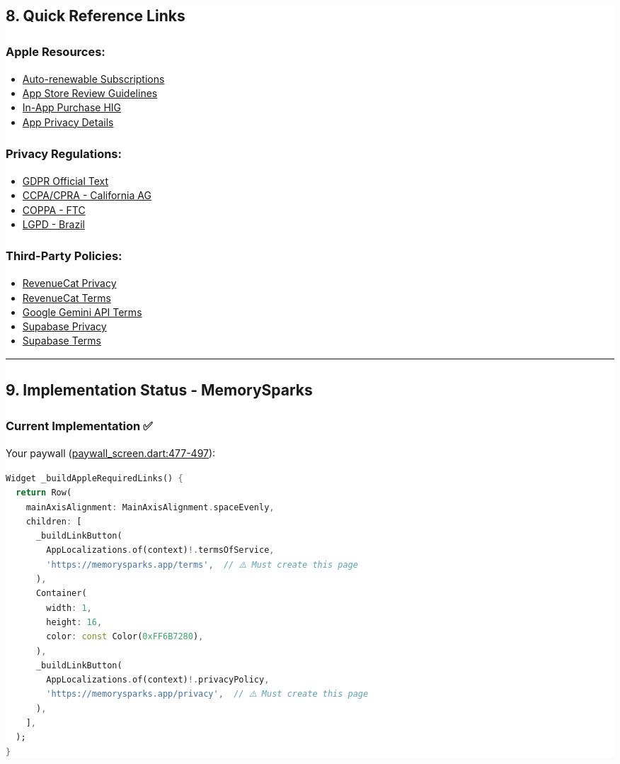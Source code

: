 ## 8. Quick Reference Links

### Apple Resources:
- [Auto-renewable Subscriptions](https://developer.apple.com/app-store/subscriptions/)
- [App Store Review Guidelines](https://developer.apple.com/app-store/review/guidelines/)
- [In-App Purchase HIG](https://developer.apple.com/design/human-interface-guidelines/in-app-purchase)
- [App Privacy Details](https://developer.apple.com/app-store/app-privacy-details/)

### Privacy Regulations:
- [GDPR Official Text](https://gdpr-info.eu/)
- [CCPA/CPRA - California AG](https://oag.ca.gov/privacy/ccpa)
- [COPPA - FTC](https://www.ftc.gov/enforcement/rules/rulemaking-regulatory-reform-proceedings/childrens-online-privacy-protection-rule)
- [LGPD - Brazil](https://www.gov.br/cidadania/pt-br/acesso-a-informacao/lgpd)

### Third-Party Policies:
- [RevenueCat Privacy](https://www.revenuecat.com/privacy)
- [RevenueCat Terms](https://www.revenuecat.com/terms)
- [Google Gemini API Terms](https://ai.google.dev/gemini-api/terms)
- [Supabase Privacy](https://supabase.com/privacy)
- [Supabase Terms](https://supabase.com/terms)

---

## 9. Implementation Status - MemorySparks

### Current Implementation ✅

Your paywall ([paywall_screen.dart:477-497](lib/features/subscription/presentation/pages/paywall_screen.dart#L477-L497)):

```dart
Widget _buildAppleRequiredLinks() {
  return Row(
    mainAxisAlignment: MainAxisAlignment.spaceEvenly,
    children: [
      _buildLinkButton(
        AppLocalizations.of(context)!.termsOfService,
        'https://memorysparks.app/terms',  // ⚠️ Must create this page
      ),
      Container(
        width: 1,
        height: 16,
        color: const Color(0xFF6B7280),
      ),
      _buildLinkButton(
        AppLocalizations.of(context)!.privacyPolicy,
        'https://memorysparks.app/privacy',  // ⚠️ Must create this page
      ),
    ],
  );
}
```
